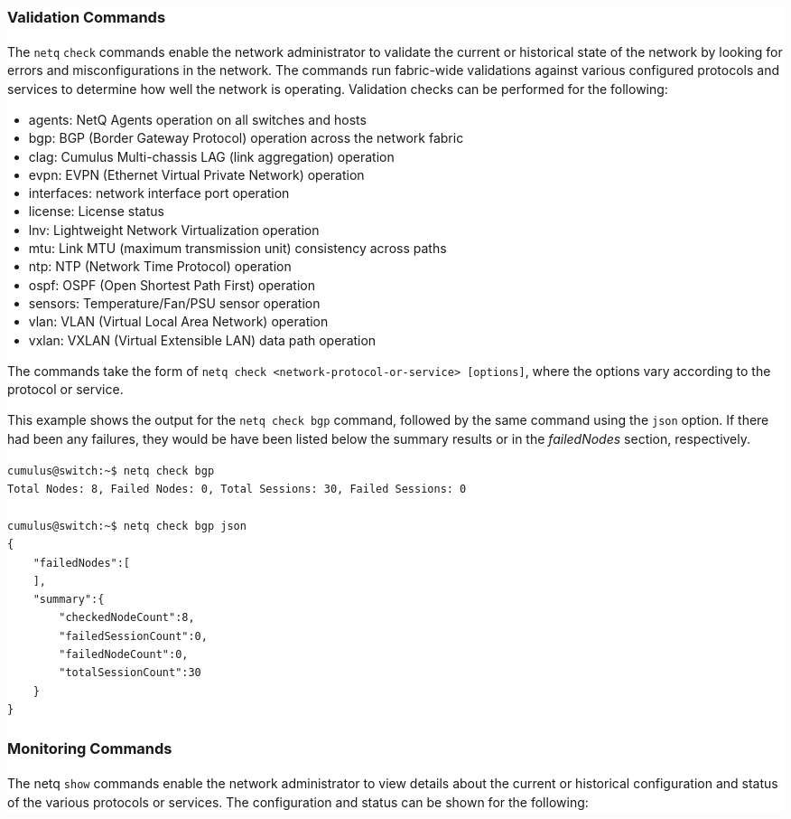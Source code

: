 ### Validation Commands

The `netq` `check` commands enable the
network administrator to validate the current or historical state of the
network by looking for errors and misconfigurations in the network. The
commands run fabric-wide validations against various configured
protocols and services to determine how well the network is operating.
Validation checks can be performed for the following:

- agents: NetQ Agents operation on all switches and hosts
- bgp: BGP (Border Gateway Protocol) operation across the network
  fabric
- clag: Cumulus Multi-chassis LAG (link aggregation) operation
- evpn: EVPN (Ethernet Virtual Private Network) operation
- interfaces: network interface port operation
- license: License status
- lnv: Lightweight Network Virtualization operation
- mtu: Link MTU (maximum transmission unit) consistency across paths
- ntp: NTP (Network Time Protocol) operation
- ospf: OSPF (Open Shortest Path First) operation
- sensors: Temperature/Fan/PSU sensor operation
- vlan: VLAN (Virtual Local Area Network) operation
- vxlan: VXLAN (Virtual Extensible LAN) data path operation

The commands take the form of `netq check <network-protocol-or-service>
[options]`, where the options vary according to the protocol or service.

This example shows the output for the `netq check bgp` command, followed
by the same command using the `json` option. If there had been any
failures, they would be have been listed below the summary results or in
the *failedNodes* section, respectively.

    cumulus@switch:~$ netq check bgp
    Total Nodes: 8, Failed Nodes: 0, Total Sessions: 30, Failed Sessions: 0
     
    cumulus@switch:~$ netq check bgp json
    {
        "failedNodes":[
        ],
        "summary":{
            "checkedNodeCount":8,
            "failedSessionCount":0,
            "failedNodeCount":0,
            "totalSessionCount":30
        }
    }

### Monitoring Commands

The netq `show`
commands enable the network administrator
to view details about the current or historical configuration and status
of the various protocols or services.
The configuration and status can be shown
for the following:

